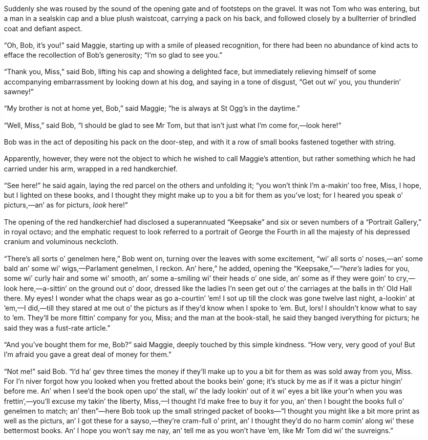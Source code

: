   Suddenly she was roused by the sound of the opening gate and of footsteps on the gravel. It was not Tom who was entering, but a man in a sealskin cap and a blue plush waistcoat, carrying a pack on his back, and followed closely by a bullterrier of brindled coat and defiant aspect. 

  “Oh, Bob, it’s you!” said Maggie, starting up with a smile of pleased recognition, for there had been no abundance of kind acts to efface the recollection of Bob’s generosity; “I’m so glad to see you.” 

  “Thank you, Miss,” said Bob, lifting his cap and showing a delighted face, but immediately relieving himself of some accompanying embarrassment by looking down at his dog, and saying in a tone of disgust, “Get out wi’ you, you thunderin’ sawney!” 

  “My brother is not at home yet, Bob,” said Maggie; “he is always at St Ogg’s in the daytime.” 

  “Well, Miss,” said Bob, “I should be glad to see Mr Tom, but that isn’t just what I’m come for,—look here!” 

  Bob was in the act of depositing his pack on the door-step, and with it a row of small books fastened together with string. 

  Apparently, however, they were not the object to which he wished to call Maggie’s attention, but rather something which he had carried under his arm, wrapped in a red handkerchief. 

  “See here!” he said again, laying the red parcel on the others and unfolding it; “you won’t think I’m a-makin’ too free, Miss, I hope, but I lighted on these books, and I thought they might make up to you a bit for them as you’ve lost; for I heared you speak o’ picturs,—an’ as for picturs, _look_ here!” 

  The opening of the red handkerchief had disclosed a superannuated “Keepsake” and six or seven numbers of a “Portrait Gallery,” in royal octavo; and the emphatic request to look referred to a portrait of George the Fourth in all the majesty of his depressed cranium and voluminous neckcloth. 

  “There’s all sorts o’ genelmen here,” Bob went on, turning over the leaves with some excitement, “wi’ all sorts o’ noses,—an’ some bald an’ some wi’ wigs,—Parlament genelmen, I reckon. An’ here,” he added, opening the “Keepsake,”—“_here’s_ ladies for you, some wi’ curly hair and some wi’ smooth, an’ some a-smiling wi’ their heads o’ one side, an’ some as if they were goin’ to cry,—look here,—a-sittin’ on the ground out o’ door, dressed like the ladies I’n seen get out o’ the carriages at the balls in th’ Old Hall there. My eyes! I wonder what the chaps wear as go a-courtin’ ’em! I sot up till the clock was gone twelve last night, a-lookin’ at ’em,—I did,—till they stared at me out o’ the picturs as if they’d know when I spoke to ’em. But, lors! I shouldn’t know what to say to ’em. They’ll be more fittin’ company for you, Miss; and the man at the book-stall, he said they banged iverything for picturs; he said they was a fust-rate article.” 

  “And you’ve bought them for me, Bob?” said Maggie, deeply touched by this simple kindness. “How very, very good of you! But I’m afraid you gave a great deal of money for them.” 

  “Not me!” said Bob. “I’d ha’ gev three times the money if they’ll make up to you a bit for them as was sold away from you, Miss. For I’n niver forgot how you looked when you fretted about the books bein’ gone; it’s stuck by me as if it was a pictur hingin’ before me. An’ when I see’d the book open upo’ the stall, wi’ the lady lookin’ out of it wi’ eyes a bit like your’n when you was frettin’,—you’ll excuse my takin’ the liberty, Miss,—I thought I’d make free to buy it for you, an’ then I bought the books full o’ genelmen to match; an’ then”—here Bob took up the small stringed packet of books—“I thought you might like a bit more print as well as the picturs, an’ I got these for a sayso,—they’re cram-full o’ print, an’ I thought they’d do no harm comin’ along wi’ these bettermost books. An’ I hope you won’t say me nay, an’ tell me as you won’t have ’em, like Mr Tom did wi’ the suvreigns.” 
